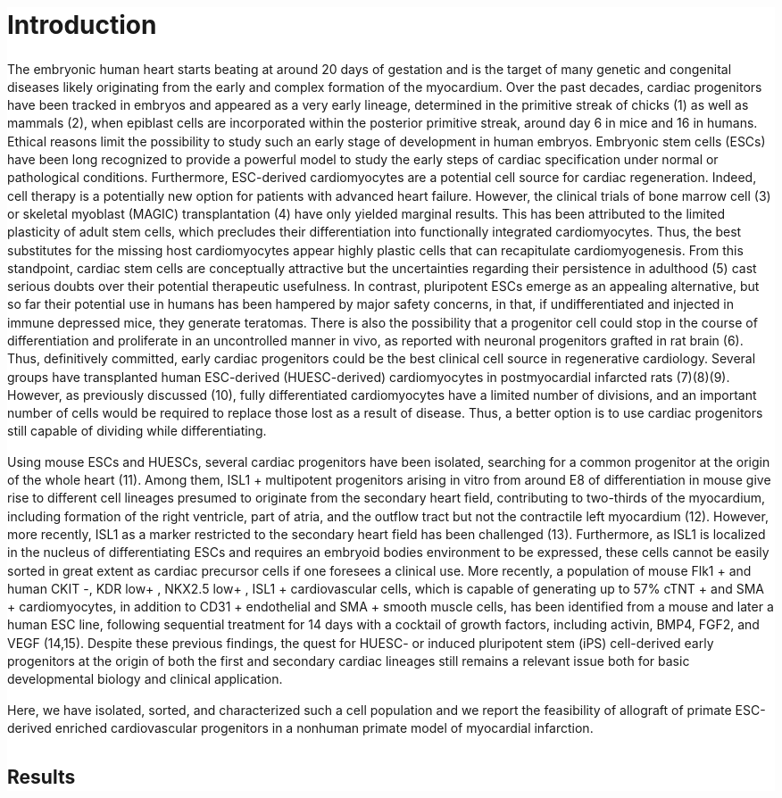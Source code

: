 # Introduction

The embryonic human heart starts beating at around 20 days of gestation and is the target of many genetic and congenital diseases likely originating from the early and complex formation of the myocardium. Over the past decades, cardiac progenitors have been tracked in embryos and appeared as a very early lineage, determined in the primitive streak of chicks (1) as well as mammals (2), when epiblast cells are incorporated within the posterior primitive streak, around day 6 in mice and 16 in humans. Ethical reasons limit the possibility to study such an early stage of development in human embryos. Embryonic stem cells (ESCs) have been long recognized to provide a powerful model to study the early steps of cardiac specification under normal or pathological conditions. Furthermore, ESC-derived cardiomyocytes are a potential cell source for cardiac regeneration. Indeed, cell therapy is a potentially new option for patients with advanced heart failure. However, the clinical trials of bone marrow cell (3) or skeletal myoblast (MAGIC) transplantation (4) have only yielded marginal results. This has been attributed to the limited plasticity of adult stem cells, which precludes their differentiation into functionally integrated cardiomyocytes. Thus, the best substitutes for the missing host cardiomyocytes appear highly plastic cells that can recapitulate cardiomyogenesis. From this standpoint, cardiac stem cells are conceptually attractive but the uncertainties regarding their persistence in adulthood (5) cast serious doubts over their potential therapeutic usefulness. In contrast, pluripotent ESCs emerge as an appealing alternative, but so far their potential use in humans has been hampered by major safety concerns, in that, if undifferentiated and injected in immune depressed mice, they generate teratomas. There is also the possibility that a progenitor cell could stop in the course of differentiation and proliferate in an uncontrolled manner in vivo, as reported with neuronal progenitors grafted in rat brain (6). Thus, definitively committed, early cardiac progenitors could be the best clinical cell source in regenerative cardiology. Several groups have transplanted human ESC-derived (HUESC-derived) cardiomyocytes in postmyocardial infarcted rats (7)(8)(9). However, as previously discussed (10), fully differentiated cardiomyocytes have a limited number of divisions, and an important number of cells would be required to replace those lost as a result of disease. Thus, a better option is to use cardiac progenitors still capable of dividing while differentiating.

Using mouse ESCs and HUESCs, several cardiac progenitors have been isolated, searching for a common progenitor at the origin of the whole heart (11). Among them, ISL1 + multipotent progenitors arising in vitro from around E8 of differentiation in mouse give rise to different cell lineages presumed to originate from the secondary heart field, contributing to two-thirds of the myocardium, including formation of the right ventricle, part of atria, and the outflow tract but not the contractile left myocardium (12). However, more recently, ISL1 as a marker restricted to the secondary heart field has been challenged (13). Furthermore, as ISL1 is localized in the nucleus of differentiating ESCs and requires an embryoid bodies environment to be expressed, these cells cannot be easily sorted in great extent as cardiac precursor cells if one foresees a clinical use. More recently, a population of mouse Flk1 + and human CKIT -, KDR low+ , NKX2.5 low+ , ISL1 + cardiovascular cells, which is capable of generating up to 57% cTNT + and SMA + cardiomyocytes, in addition to CD31 + endothelial and SMA + smooth muscle cells, has been identified from a mouse and later a human ESC line, following sequential treatment for 14 days with a cocktail of growth factors, including activin, BMP4, FGF2, and VEGF (14,15). Despite these previous findings, the quest for HUESC- or induced pluripotent stem (iPS) cell-derived early progenitors at the origin of both the first and secondary cardiac lineages still remains a relevant issue both for basic developmental biology and clinical application.

Here, we have isolated, sorted, and characterized such a cell population and we report the feasibility of allograft of primate ESC-derived enriched cardiovascular progenitors in a nonhuman primate model of myocardial infarction.

## Results
